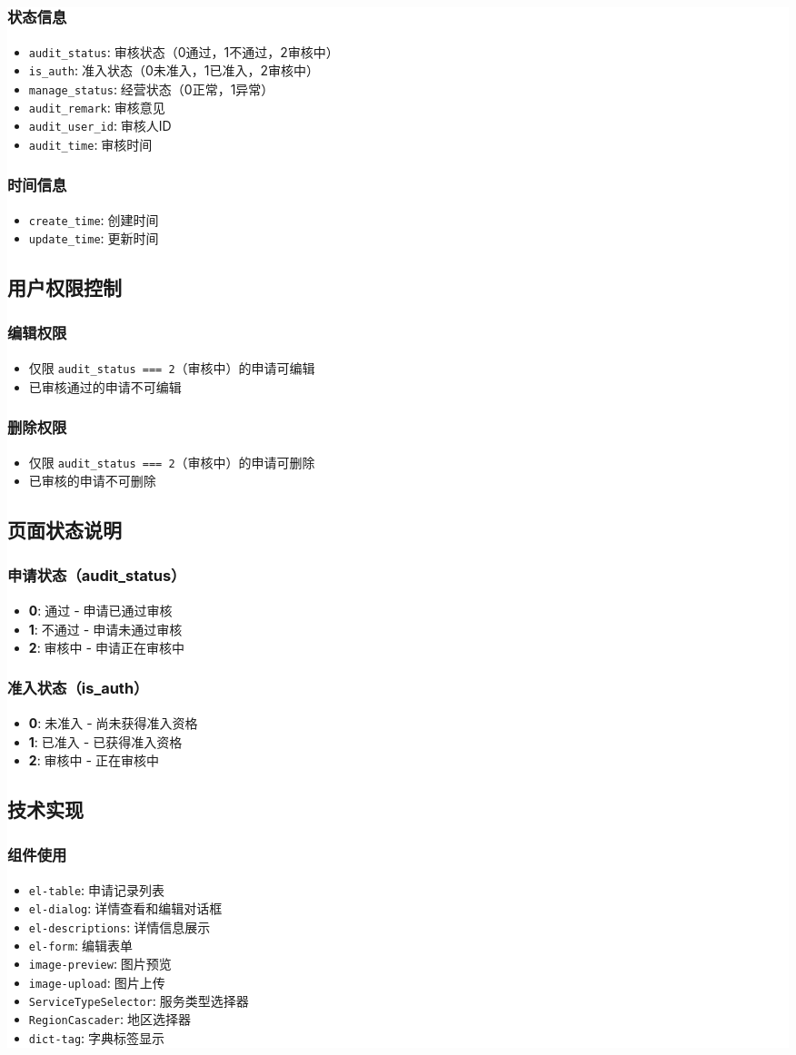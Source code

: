 ### 状态信息
- `audit_status`: 审核状态（0通过，1不通过，2审核中）
- `is_auth`: 准入状态（0未准入，1已准入，2审核中）
- `manage_status`: 经营状态（0正常，1异常）
- `audit_remark`: 审核意见
- `audit_user_id`: 审核人ID
- `audit_time`: 审核时间

### 时间信息
- `create_time`: 创建时间
- `update_time`: 更新时间

## 用户权限控制

### 编辑权限
- 仅限 `audit_status === 2`（审核中）的申请可编辑
- 已审核通过的申请不可编辑

### 删除权限
- 仅限 `audit_status === 2`（审核中）的申请可删除
- 已审核的申请不可删除

## 页面状态说明

### 申请状态（audit_status）
- **0**: 通过 - 申请已通过审核
- **1**: 不通过 - 申请未通过审核
- **2**: 审核中 - 申请正在审核中

### 准入状态（is_auth）
- **0**: 未准入 - 尚未获得准入资格
- **1**: 已准入 - 已获得准入资格
- **2**: 审核中 - 正在审核中

## 技术实现

### 组件使用
- `el-table`: 申请记录列表
- `el-dialog`: 详情查看和编辑对话框
- `el-descriptions`: 详情信息展示
- `el-form`: 编辑表单
- `image-preview`: 图片预览
- `image-upload`: 图片上传
- `ServiceTypeSelector`: 服务类型选择器
- `RegionCascader`: 地区选择器
- `dict-tag`: 字典标签显示
